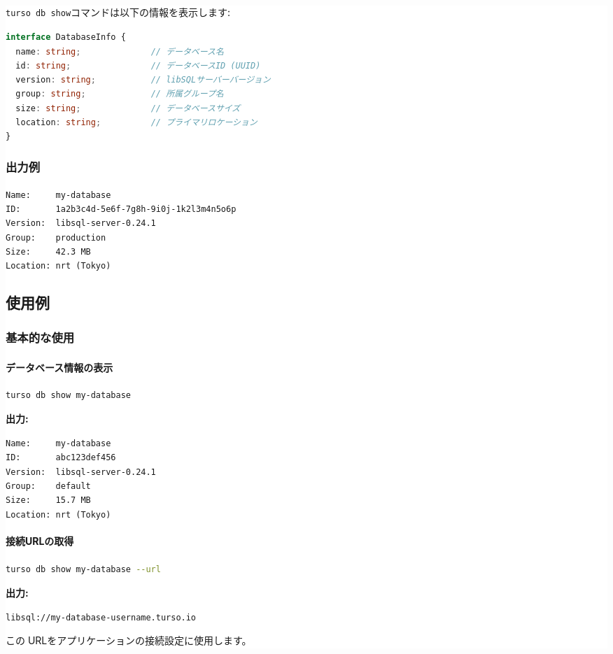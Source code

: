 `turso db show`コマンドは以下の情報を表示します:

```typescript
interface DatabaseInfo {
  name: string;              // データベース名
  id: string;                // データベースID (UUID)
  version: string;           // libSQLサーバーバージョン
  group: string;             // 所属グループ名
  size: string;              // データベースサイズ
  location: string;          // プライマリロケーション
}
```

### 出力例

```
Name:     my-database
ID:       1a2b3c4d-5e6f-7g8h-9i0j-1k2l3m4n5o6p
Version:  libsql-server-0.24.1
Group:    production
Size:     42.3 MB
Location: nrt (Tokyo)
```

## 使用例

### 基本的な使用

#### データベース情報の表示

```bash
turso db show my-database
```

**出力:**
```
Name:     my-database
ID:       abc123def456
Version:  libsql-server-0.24.1
Group:    default
Size:     15.7 MB
Location: nrt (Tokyo)
```

#### 接続URLの取得

```bash
turso db show my-database --url
```

**出力:**
```
libsql://my-database-username.turso.io
```

この URLをアプリケーションの接続設定に使用します。
